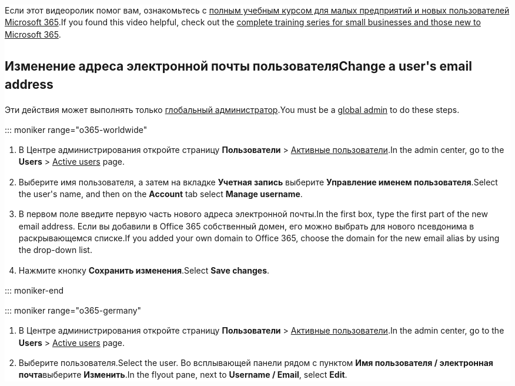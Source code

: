 <span data-ttu-id="ef58c-106">Если этот видеоролик помог вам, ознакомьтесь с [полным учебным курсом для малых предприятий и новых пользователей Microsoft 365](https://support.microsoft.com/office/6ab4bbcd-79cf-4000-a0bd-d42ce4d12816).</span><span class="sxs-lookup"><span data-stu-id="ef58c-106">If you found this video helpful, check out the [complete training series for small businesses and those new to Microsoft 365](https://support.microsoft.com/office/6ab4bbcd-79cf-4000-a0bd-d42ce4d12816).</span></span>

## <a name="change-a-users-email-address"></a><span data-ttu-id="ef58c-107">Изменение адреса электронной почты пользователя</span><span class="sxs-lookup"><span data-stu-id="ef58c-107">Change a user's email address</span></span>

<span data-ttu-id="ef58c-108">Эти действия может выполнять только [глобальный администратор](about-admin-roles.md).</span><span class="sxs-lookup"><span data-stu-id="ef58c-108">You must be a [global admin](about-admin-roles.md) to do these steps.</span></span> 

::: moniker range="o365-worldwide"
 
1. <span data-ttu-id="ef58c-109">В Центре администрирования откройте страницу **Пользователи** \> <a href="https://go.microsoft.com/fwlink/p/?linkid=834822" target="_blank">Активные пользователи</a>.</span><span class="sxs-lookup"><span data-stu-id="ef58c-109">In the admin center, go to the **Users** \> <a href="https://go.microsoft.com/fwlink/p/?linkid=834822" target="_blank">Active users</a> page.</span></span>
    
2. <span data-ttu-id="ef58c-110">Выберите имя пользователя, а затем на вкладке **Учетная запись** выберите **Управление именем пользователя**.</span><span class="sxs-lookup"><span data-stu-id="ef58c-110">Select the user's name, and then on the **Account** tab select **Manage username**.</span></span>
    
3. <span data-ttu-id="ef58c-111">В первом поле введите первую часть нового адреса электронной почты.</span><span class="sxs-lookup"><span data-stu-id="ef58c-111">In the first box, type the first part of the new email address.</span></span> <span data-ttu-id="ef58c-112">Если вы добавили в Office 365 собственный домен, его можно выбрать для нового псевдонима в раскрывающемся списке.</span><span class="sxs-lookup"><span data-stu-id="ef58c-112">If you added your own domain to Office 365, choose the domain for the new email alias by using the drop-down list.</span></span> 

4. <span data-ttu-id="ef58c-113">Нажмите кнопку **Сохранить изменения**.</span><span class="sxs-lookup"><span data-stu-id="ef58c-113">Select **Save changes**.</span></span>

   
::: moniker-end

::: moniker range="o365-germany"

1. <span data-ttu-id="ef58c-114">В Центре администрирования откройте страницу **Пользователи** \> <a href="https://go.microsoft.com/fwlink/p/?linkid=847686" target="_blank">Активные пользователи</a>.</span><span class="sxs-lookup"><span data-stu-id="ef58c-114">In the admin center, go to the **Users** \> <a href="https://go.microsoft.com/fwlink/p/?linkid=847686" target="_blank">Active users</a> page.</span></span>  

2. <span data-ttu-id="ef58c-115">Выберите пользователя.</span><span class="sxs-lookup"><span data-stu-id="ef58c-115">Select the user.</span></span> <span data-ttu-id="ef58c-116">Во всплывающей панели рядом с пунктом **Имя пользователя / электронная почта**выберите **Изменить**.</span><span class="sxs-lookup"><span data-stu-id="ef58c-116">In the flyout pane, next to **Username / Email**, select **Edit**.</span></span>
